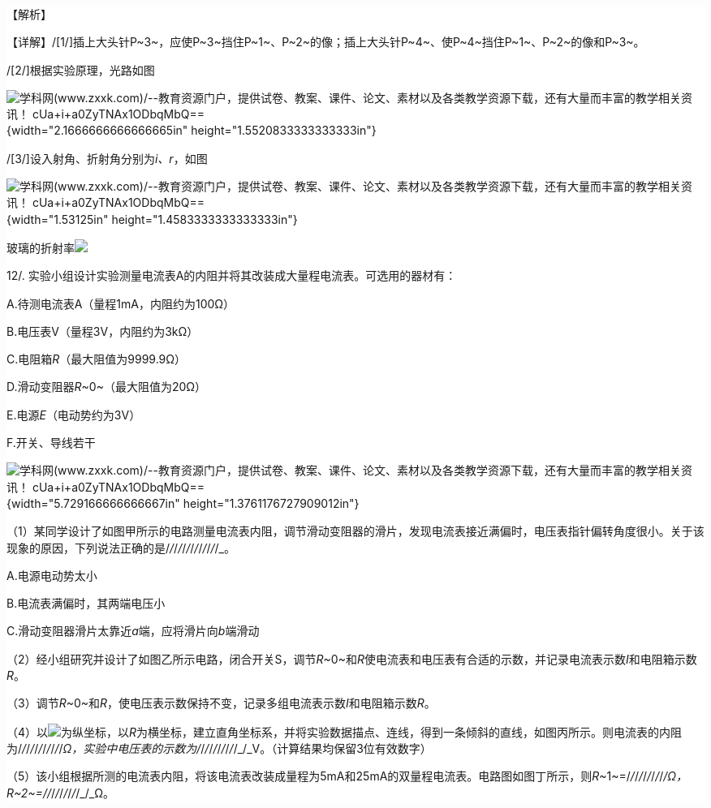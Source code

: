 【解析】

【详解】/[1/]插上大头针P~3~，应使P~3~挡住P~1~、P~2~的像；插上大头针P~4~、使P~4~挡住P~1~、P~2~的像和P~3~。

/[2/]根据实验原理，光路如图

![学科网(www.zxxk.com)/--教育资源门户，提供试卷、教案、课件、论文、素材以及各类教学资源下载，还有大量而丰富的教学相关资讯！
cUa+i+a0ZyTNAx1ODbqMbQ==](E:/codes/Homework/2025Summer/md/精品解析：2025届云南省昆明市高三下学期“三诊一模”高考模拟考试物理试卷（解析版）_media/media/image59.png){width="2.1666666666666665in"
height="1.5520833333333333in"}

/[3/]设入射角、折射角分别为*i、r*，如图

![学科网(www.zxxk.com)/--教育资源门户，提供试卷、教案、课件、论文、素材以及各类教学资源下载，还有大量而丰富的教学相关资讯！
cUa+i+a0ZyTNAx1ODbqMbQ==](E:/codes/Homework/2025Summer/md/精品解析：2025届云南省昆明市高三下学期“三诊一模”高考模拟考试物理试卷（解析版）_media/media/image61.png){width="1.53125in"
height="1.4583333333333333in"}

玻璃的折射率![]((精品解析：2025届云南省昆明市高三下学期“三诊一模”高考模拟考试物理试卷（解析版）_media/media/image62.png))

12/.
实验小组设计实验测量电流表A的内阻并将其改装成大量程电流表。可选用的器材有：

A.待测电流表A（量程1mA，内阻约为100Ω）

B.电压表V（量程3V，内阻约为3kΩ）

C.电阻箱*R*（最大阻值为9999.9Ω）

D.滑动变阻器*R*~0~（最大阻值为20Ω）

E.电源*E*（电动势约为3V）

F.开关、导线若干

![学科网(www.zxxk.com)/--教育资源门户，提供试卷、教案、课件、论文、素材以及各类教学资源下载，还有大量而丰富的教学相关资讯！
cUa+i+a0ZyTNAx1ODbqMbQ==](E:/codes/Homework/2025Summer/md/精品解析：2025届云南省昆明市高三下学期“三诊一模”高考模拟考试物理试卷（解析版）_media/media/image63.png){width="5.729166666666667in"
height="1.3761176727909012in"}

（1）某同学设计了如图甲所示的电路测量电流表内阻，调节滑动变阻器的滑片，发现电流表接近满偏时，电压表指针偏转角度很小。关于该现象的原因，下列说法正确的是/_/_/_/_/_/_/_/_/_/_/_/_/_。

A.电源电动势太小

B.电流表满偏时，其两端电压小

C.滑动变阻器滑片太靠近*a*端，应将滑片向*b*端滑动

（2）经小组研究并设计了如图乙所示电路，闭合开关S，调节*R*~0~和*R*使电流表和电压表有合适的示数，并记录电流表示数*I*和电阻箱示数*R*。

（3）调节*R*~0~和*R*，使电压表示数保持不变，记录多组电流表示数*I*和电阻箱示数*R*。

（4）以![]((精品解析：2025届云南省昆明市高三下学期“三诊一模”高考模拟考试物理试卷（解析版）_media/media/image64.png))为纵坐标，以*R*为横坐标，建立直角坐标系，并将实验数据描点、连线，得到一条倾斜的直线，如图丙所示。则电流表的内阻为/_/_/_/_/_/_/_/_/_/_/_Ω，实验中电压表的示数为/_/_/_/_/_/_/_/_/_/_/_V。（计算结果均保留3位有效数字）

（5）该小组根据所测的电流表内阻，将该电流表改装成量程为5mA和25mA的双量程电流表。电路图如图丁所示，则*R*~1~=/_/_/_/_/_/_/_/_/_/_Ω，*R*~2~=/_/_/_/_/_/_/_/_/_/_Ω。
